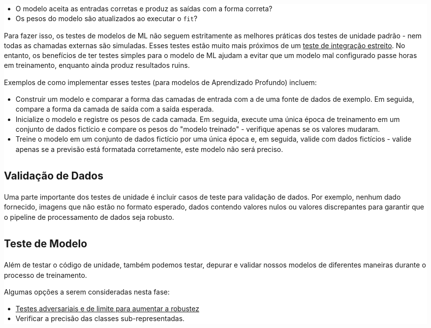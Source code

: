 - O modelo aceita as entradas corretas e produz as saídas com a forma correta?
- Os pesos do modelo são atualizados ao executar o `fit`?

Para fazer isso, os testes de modelos de ML não seguem estritamente as melhores práticas dos testes de unidade padrão - nem todas as chamadas externas são simuladas. Esses testes estão muito mais próximos de um [teste de integração estreito](https://martinfowler.com/bliki/IntegrationTest.html).
No entanto, os benefícios de ter testes simples para o modelo de ML ajudam a evitar que um modelo mal configurado passe horas em treinamento, enquanto ainda produz resultados ruins.

Exemplos de como implementar esses testes (para modelos de Aprendizado Profundo) incluem:

- Construir um modelo e comparar a forma das camadas de entrada com a de uma fonte de dados de exemplo. Em seguida, compare a forma da camada de saída com a saída esperada.
- Inicialize o modelo e registre os pesos de cada camada. Em seguida, execute uma única época de treinamento em um conjunto de dados fictício e compare os pesos do "modelo treinado" - verifique apenas se os valores mudaram.
- Treine o modelo em um conjunto de dados fictício por uma única época e, em seguida, valide com dados fictícios - valide apenas se a previsão está formatada corretamente, este modelo não será preciso.

## Validação de Dados

Uma parte importante dos testes de unidade é incluir casos de teste para validação de dados. Por exemplo, nenhum dado fornecido, imagens que não estão no formato esperado, dados contendo valores nulos ou valores discrepantes para garantir que o pipeline de processamento de dados seja robusto.

## Teste de Modelo

Além de testar o código de unidade, também podemos testar, depurar e validar nossos modelos de diferentes maneiras durante o processo de treinamento.

Algumas opções a serem consideradas nesta fase:

- [Testes adversariais e de limite para aumentar a robustez](https://medium.com/@deepmindsafetyresearch/towards-robust-and-verified-ai-specification-testing-robust-training-and-formal-verification-69bd1bc48bda)
- Verificar a precisão das classes sub-representadas.
